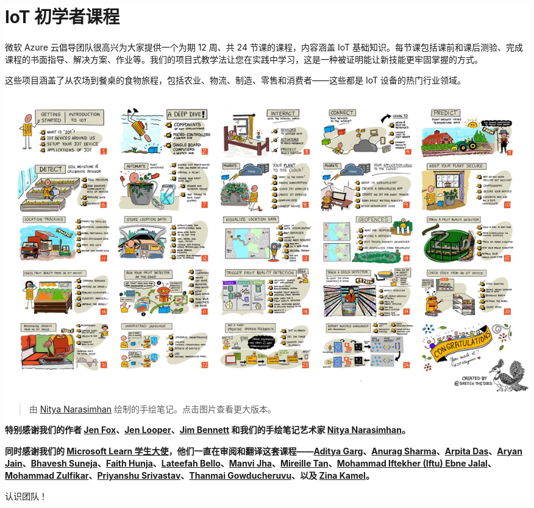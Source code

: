 
# IoT 初学者课程  

微软 Azure 云倡导团队很高兴为大家提供一个为期 12 周、共 24 节课的课程，内容涵盖 IoT 基础知识。每节课包括课前和课后测验、完成课程的书面指导、解决方案、作业等。我们的项目式教学法让您在实践中学习，这是一种被证明能让新技能更牢固掌握的方式。  

这些项目涵盖了从农场到餐桌的食物旅程，包括农业、物流、制造、零售和消费者——这些都是 IoT 设备的热门行业领域。  

![课程路线图，展示了 24 节课，涵盖介绍、农业、运输、加工、零售和烹饪](../translated_images/Roadmap.bb1dec285dda0eda691788b95ddfc96d31d76bb7649e3f04a135e4ad395f323e.zh.jpg)  

> 由 [Nitya Narasimhan](https://github.com/nitya) 绘制的手绘笔记。点击图片查看更大版本。

**特别感谢我们的作者 [Jen Fox](https://github.com/jenfoxbot)、[Jen Looper](https://github.com/jlooper)、[Jim Bennett](https://github.com/jimbobbennett) 和我们的手绘笔记艺术家 [Nitya Narasimhan](https://github.com/nitya)。**  

**同时感谢我们的 [Microsoft Learn 学生大使](https://studentambassadors.microsoft.com?WT.mc_id=academic-17441-jabenn)，他们一直在审阅和翻译这套课程——[Aditya Garg](https://github.com/AdityaGarg00)、[Anurag Sharma](https://github.com/Anurag-0-1-A)、[Arpita Das](https://github.com/Arpiiitaaa)、[Aryan Jain](https://www.linkedin.com/in/aryan-jain-47a4a1145/)、[Bhavesh Suneja](https://github.com/EliteWarrior315)、[Faith Hunja](https://faithhunja.github.io/)、[Lateefah Bello](https://www.linkedin.com/in/lateefah-bello/)、[Manvi Jha](https://github.com/Severus-Matthew)、[Mireille Tan](https://www.linkedin.com/in/mireille-tan-a4834819a/)、[Mohammad Iftekher (Iftu) Ebne Jalal](https://github.com/Iftu119)、[Mohammad Zulfikar](https://github.com/mohzulfikar)、[Priyanshu Srivastav](https://www.linkedin.com/in/priyanshu-srivastav-b067241ba)、[Thanmai Gowducheruvu](https://github.com/innovation-platform)、以及 [Zina Kamel](https://www.linkedin.com/in/zina-kamel/)。**  

认识团队！  
